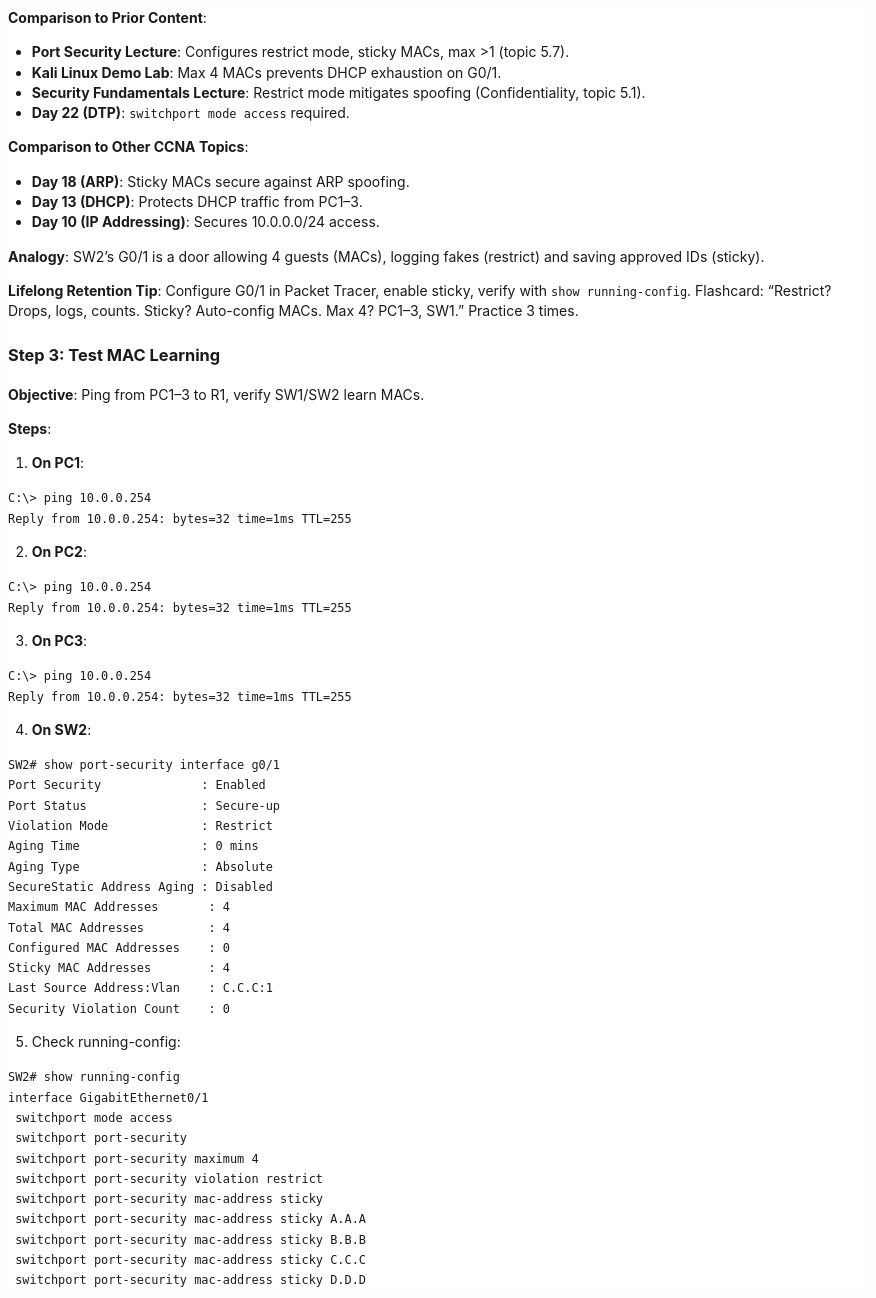 **Comparison to Prior Content**:
- **Port Security Lecture**: Configures restrict mode, sticky MACs, max >1 (topic 5.7).
- **Kali Linux Demo Lab**: Max 4 MACs prevents DHCP exhaustion on G0/1.
- **Security Fundamentals Lecture**: Restrict mode mitigates spoofing (Confidentiality, topic 5.1).
- **Day 22 (DTP)**: `switchport mode access` required.

**Comparison to Other CCNA Topics**:
- **Day 18 (ARP)**: Sticky MACs secure against ARP spoofing.
- **Day 13 (DHCP)**: Protects DHCP traffic from PC1–3.
- **Day 10 (IP Addressing)**: Secures 10.0.0.0/24 access.

**Analogy**: SW2’s G0/1 is a door allowing 4 guests (MACs), logging fakes (restrict) and saving approved IDs (sticky).

**Lifelong Retention Tip**: Configure G0/1 in Packet Tracer, enable sticky, verify with `show running-config`. Flashcard: “Restrict? Drops, logs, counts. Sticky? Auto-config MACs. Max 4? PC1–3, SW1.” Practice 3 times.

### Step 3: Test MAC Learning
**Objective**: Ping from PC1–3 to R1, verify SW1/SW2 learn MACs.

**Steps**:
1. **On PC1**:
```plaintext
C:\> ping 10.0.0.254
Reply from 10.0.0.254: bytes=32 time=1ms TTL=255
```
2. **On PC2**:
```plaintext
C:\> ping 10.0.0.254
Reply from 10.0.0.254: bytes=32 time=1ms TTL=255
```
3. **On PC3**:
```plaintext
C:\> ping 10.0.0.254
Reply from 10.0.0.254: bytes=32 time=1ms TTL=255
```
4. **On SW2**:
```plaintext
SW2# show port-security interface g0/1
Port Security              : Enabled
Port Status                : Secure-up
Violation Mode             : Restrict
Aging Time                 : 0 mins
Aging Type                 : Absolute
SecureStatic Address Aging : Disabled
Maximum MAC Addresses       : 4
Total MAC Addresses         : 4
Configured MAC Addresses    : 0
Sticky MAC Addresses        : 4
Last Source Address:Vlan    : C.C.C:1
Security Violation Count    : 0
```
5. Check running-config:
```plaintext
SW2# show running-config
interface GigabitEthernet0/1
 switchport mode access
 switchport port-security
 switchport port-security maximum 4
 switchport port-security violation restrict
 switchport port-security mac-address sticky
 switchport port-security mac-address sticky A.A.A
 switchport port-security mac-address sticky B.B.B
 switchport port-security mac-address sticky C.C.C
 switchport port-security mac-address sticky D.D.D
```
